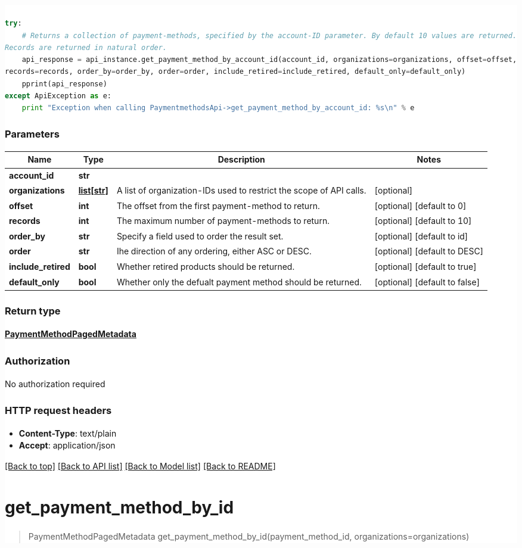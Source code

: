 ```python

try: 
    # Returns a collection of payment-methods, specified by the account-ID parameter. By default 10 values are returned. Records are returned in natural order.
    api_response = api_instance.get_payment_method_by_account_id(account_id, organizations=organizations, offset=offset, records=records, order_by=order_by, order=order, include_retired=include_retired, default_only=default_only)
    pprint(api_response)
except ApiException as e:
    print "Exception when calling PaymentmethodsApi->get_payment_method_by_account_id: %s\n" % e
```

### Parameters

Name | Type | Description  | Notes
------------- | ------------- | ------------- | -------------
 **account_id** | **str**|  | 
 **organizations** | [**list[str]**](str.md)| A list of organization-IDs used to restrict the scope of API calls. | [optional] 
 **offset** | **int**| The offset from the first payment-method to return. | [optional] [default to 0]
 **records** | **int**| The maximum number of payment-methods to return. | [optional] [default to 10]
 **order_by** | **str**| Specify a field used to order the result set. | [optional] [default to id]
 **order** | **str**| Ihe direction of any ordering, either ASC or DESC. | [optional] [default to DESC]
 **include_retired** | **bool**| Whether retired products should be returned. | [optional] [default to true]
 **default_only** | **bool**| Whether only the defualt payment method should be returned. | [optional] [default to false]

### Return type

[**PaymentMethodPagedMetadata**](PaymentMethodPagedMetadata.md)

### Authorization

No authorization required

### HTTP request headers

 - **Content-Type**: text/plain
 - **Accept**: application/json

[[Back to top]](#) [[Back to API list]](../README.md#documentation-for-api-endpoints) [[Back to Model list]](../README.md#documentation-for-models) [[Back to README]](../README.md)

# **get_payment_method_by_id**
> PaymentMethodPagedMetadata get_payment_method_by_id(payment_method_id, organizations=organizations)
